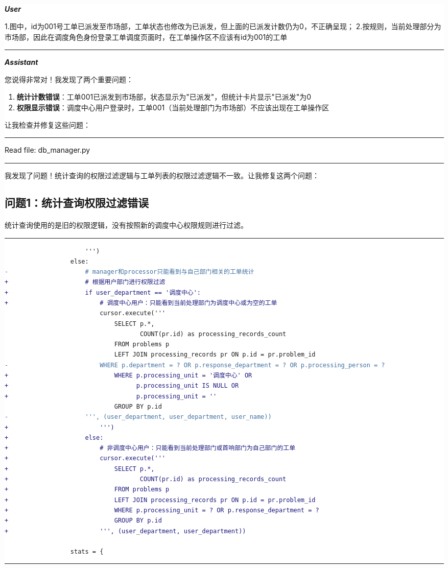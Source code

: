 
_**User**_

1.图中，id为001号工单已派发至市场部，工单状态也修改为已派发，但上面的已派发计数仍为0，不正确呈现；
2.按规则，当前处理部分为市场部，因此在调度角色身份登录工单调度页面时，在工单操作区不应该有id为001的工单


---

_**Assistant**_

您说得非常对！我发现了两个重要问题：

1. **统计计数错误**：工单001已派发到市场部，状态显示为"已派发"，但统计卡片显示"已派发"为0
2. **权限显示错误**：调度中心用户登录时，工单001（当前处理部门为市场部）不应该出现在工单操作区

让我检查并修复这些问题：


---

Read file: db_manager.py

---

我发现了问题！统计查询的权限过滤逻辑与工单列表的权限过滤逻辑不一致。让我修复这两个问题：

## 问题1：统计查询权限过滤错误

统计查询使用的是旧的权限逻辑，没有按照新的调度中心权限规则进行过滤。


---

```diff
                      ''')
                  else:
-                     # manager和processor只能看到与自己部门相关的工单统计
+                     # 根据用户部门进行权限过滤
+                     if user_department == '调度中心':
+                         # 调度中心用户：只能看到当前处理部门为调度中心或为空的工单
                          cursor.execute('''
                              SELECT p.*, 
                                     COUNT(pr.id) as processing_records_count
                              FROM problems p
                              LEFT JOIN processing_records pr ON p.id = pr.problem_id
-                         WHERE p.department = ? OR p.response_department = ? OR p.processing_person = ?
+                             WHERE p.processing_unit = '调度中心' OR 
+                                   p.processing_unit IS NULL OR 
+                                   p.processing_unit = ''
                              GROUP BY p.id
-                     ''', (user_department, user_department, user_name))
+                         ''')
+                     else:
+                         # 非调度中心用户：只能看到当前处理部门或首响部门为自己部门的工单
+                         cursor.execute('''
+                             SELECT p.*, 
+                                    COUNT(pr.id) as processing_records_count
+                             FROM problems p
+                             LEFT JOIN processing_records pr ON p.id = pr.problem_id
+                             WHERE p.processing_unit = ? OR p.response_department = ?
+                             GROUP BY p.id
+                         ''', (user_department, user_department))
                  
                  stats = {
```

---